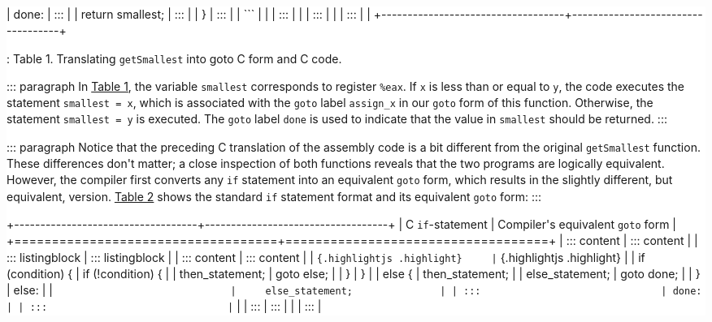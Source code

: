 | done:                             | :::                               |
|     return smallest;              | :::                               |
| }                                 | :::                               |
| ```                               |                                   |
| :::                               |                                   |
| :::                               |                                   |
| :::                               |                                   |
+-----------------------------------+-----------------------------------+

: Table 1. Translating `getSmallest` into goto C form and C code.

::: paragraph
In [Table 1](#TranslateSmallest32), the variable `smallest` corresponds
to register `%eax`. If `x` is less than or equal to `y`, the code
executes the statement `smallest = x`, which is associated with the
`goto` label `assign_x` in our `goto` form of this function. Otherwise,
the statement `smallest = y` is executed. The `goto` label `done` is
used to indicate that the value in `smallest` should be returned.
:::

::: paragraph
Notice that the preceding C translation of the assembly code is a bit
different from the original `getSmallest` function. These differences
don't matter; a close inspection of both functions reveals that the two
programs are logically equivalent. However, the compiler first converts
any `if` statement into an equivalent `goto` form, which results in the
slightly different, but equivalent, version. [Table
2](#StandardGotoIf32) shows the standard `if` statement format and its
equivalent `goto` form:
:::

+-----------------------------------+-----------------------------------+
| C `if`-statement                  | Compiler's equivalent `goto` form |
+===================================+===================================+
| ::: content                       | ::: content                       |
| ::: listingblock                  | ::: listingblock                  |
| ::: content                       | ::: content                       |
| ``` {.highlightjs .highlight}     | ``` {.highlightjs .highlight}     |
| if (condition) {                  |     if (!condition) {             |
|     then_statement;               |         goto else;                |
| }                                 |     }                             |
| else {                            |     then_statement;               |
|     else_statement;               |     goto done;                    |
| }                                 | else:                             |
| ```                               |     else_statement;               |
| :::                               | done:                             |
| :::                               | ```                               |
| :::                               | :::                               |
|                                   | :::                               |